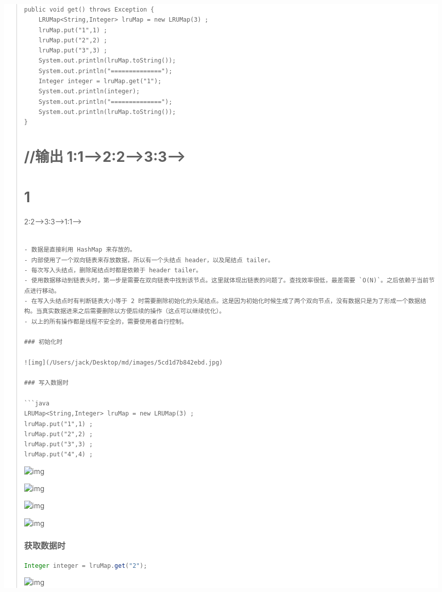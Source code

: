 >     public void get() throws Exception {
>         LRUMap<String,Integer> lruMap = new LRUMap(3) ;
>         lruMap.put("1",1) ;
>         lruMap.put("2",2) ;
>         lruMap.put("3",3) ;
>         System.out.println(lruMap.toString());
>         System.out.println("==============");
>         Integer integer = lruMap.get("1");
>         System.out.println(integer);
>         System.out.println("==============");
>         System.out.println(lruMap.toString());
>     }
> //输出
> 1:1-->2:2-->3:3-->
> ==============
> 1
> ==============
> 2:2-->3:3-->1:1-->
> ```
>
> - 数据是直接利用 HashMap 来存放的。
> - 内部使用了一个双向链表来存放数据，所以有一个头结点 header，以及尾结点 tailer。
> - 每次写入头结点，删除尾结点时都是依赖于 header tailer。
> - 使用数据移动到链表头时，第一步是需要在双向链表中找到该节点。这里就体现出链表的问题了。查找效率很低，最差需要 `O(N)`。之后依赖于当前节点进行移动。
> - 在写入头结点时有判断链表大小等于 2 时需要删除初始化的头尾结点。这是因为初始化时候生成了两个双向节点，没有数据只是为了形成一个数据结构。当真实数据进来之后需要删除以方便后续的操作（这点可以继续优化）。
> - 以上的所有操作都是线程不安全的，需要使用者自行控制。
>
> ### 初始化时
>
> ![img](/Users/jack/Desktop/md/images/5cd1d7b842ebd.jpg)
>
> ### 写入数据时
>
> ```java 
> LRUMap<String,Integer> lruMap = new LRUMap(3) ;
> lruMap.put("1",1) ;
> lruMap.put("2",2) ;
> lruMap.put("3",3) ;
> lruMap.put("4",4) ;
> ```
>
> ![img](/Users/jack/Desktop/md/images/5cd1d7bace008.jpg)
>
> ![img](/Users/jack/Desktop/md/images/5cd1d7bdae29e.jpg)
>
> ![img](/Users/jack/Desktop/md/images/5cd1d7bf974c6.jpg)
>
> ![img](/Users/jack/Desktop/md/images/5cd1d7c26fee5.jpg)
>
> ### 获取数据时
>
> ```java
> Integer integer = lruMap.get("2");
> ```
>
> ![img](/Users/jack/Desktop/md/images/5cd1d7c54a763.jpg)
